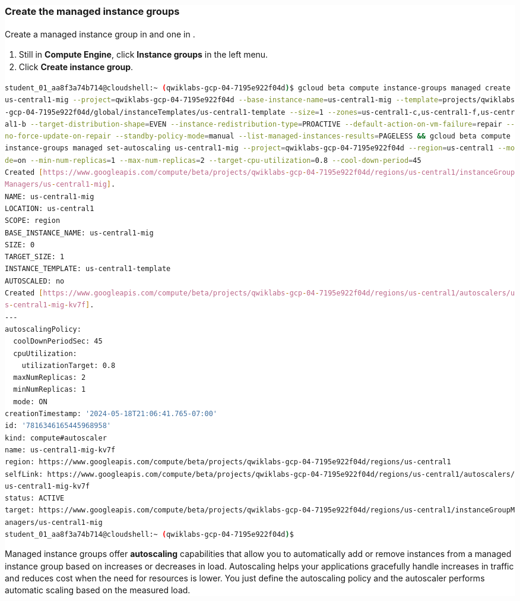 ### Create the managed instance groups

Create a managed instance group in  and one in .

1. Still in **Compute Engine**, click **Instance groups** in the left menu.
2. Click **Create instance group**.

```sh
student_01_aa8f3a74b714@cloudshell:~ (qwiklabs-gcp-04-7195e922f04d)$ gcloud beta compute instance-groups managed create us-central1-mig --project=qwiklabs-gcp-04-7195e922f04d --base-instance-name=us-central1-mig --template=projects/qwiklabs-gcp-04-7195e922f04d/global/instanceTemplates/us-central1-template --size=1 --zones=us-central1-c,us-central1-f,us-central1-b --target-distribution-shape=EVEN --instance-redistribution-type=PROACTIVE --default-action-on-vm-failure=repair --no-force-update-on-repair --standby-policy-mode=manual --list-managed-instances-results=PAGELESS && gcloud beta compute instance-groups managed set-autoscaling us-central1-mig --project=qwiklabs-gcp-04-7195e922f04d --region=us-central1 --mode=on --min-num-replicas=1 --max-num-replicas=2 --target-cpu-utilization=0.8 --cool-down-period=45
Created [https://www.googleapis.com/compute/beta/projects/qwiklabs-gcp-04-7195e922f04d/regions/us-central1/instanceGroupManagers/us-central1-mig].
NAME: us-central1-mig
LOCATION: us-central1
SCOPE: region
BASE_INSTANCE_NAME: us-central1-mig
SIZE: 0
TARGET_SIZE: 1
INSTANCE_TEMPLATE: us-central1-template
AUTOSCALED: no
Created [https://www.googleapis.com/compute/beta/projects/qwiklabs-gcp-04-7195e922f04d/regions/us-central1/autoscalers/us-central1-mig-kv7f].
---
autoscalingPolicy:
  coolDownPeriodSec: 45
  cpuUtilization:
    utilizationTarget: 0.8
  maxNumReplicas: 2
  minNumReplicas: 1
  mode: ON
creationTimestamp: '2024-05-18T21:06:41.765-07:00'
id: '7816346165445968958'
kind: compute#autoscaler
name: us-central1-mig-kv7f
region: https://www.googleapis.com/compute/beta/projects/qwiklabs-gcp-04-7195e922f04d/regions/us-central1
selfLink: https://www.googleapis.com/compute/beta/projects/qwiklabs-gcp-04-7195e922f04d/regions/us-central1/autoscalers/us-central1-mig-kv7f
status: ACTIVE
target: https://www.googleapis.com/compute/beta/projects/qwiklabs-gcp-04-7195e922f04d/regions/us-central1/instanceGroupManagers/us-central1-mig
student_01_aa8f3a74b714@cloudshell:~ (qwiklabs-gcp-04-7195e922f04d)$ 
```

Managed instance groups offer **autoscaling** capabilities that  allow you to automatically add or remove instances from a managed  instance group based on increases or decreases in load. Autoscaling  helps your applications gracefully handle increases in traffic and  reduces cost when the need for resources is lower. You just define the  autoscaling policy and the autoscaler performs automatic scaling based  on the measured load.
